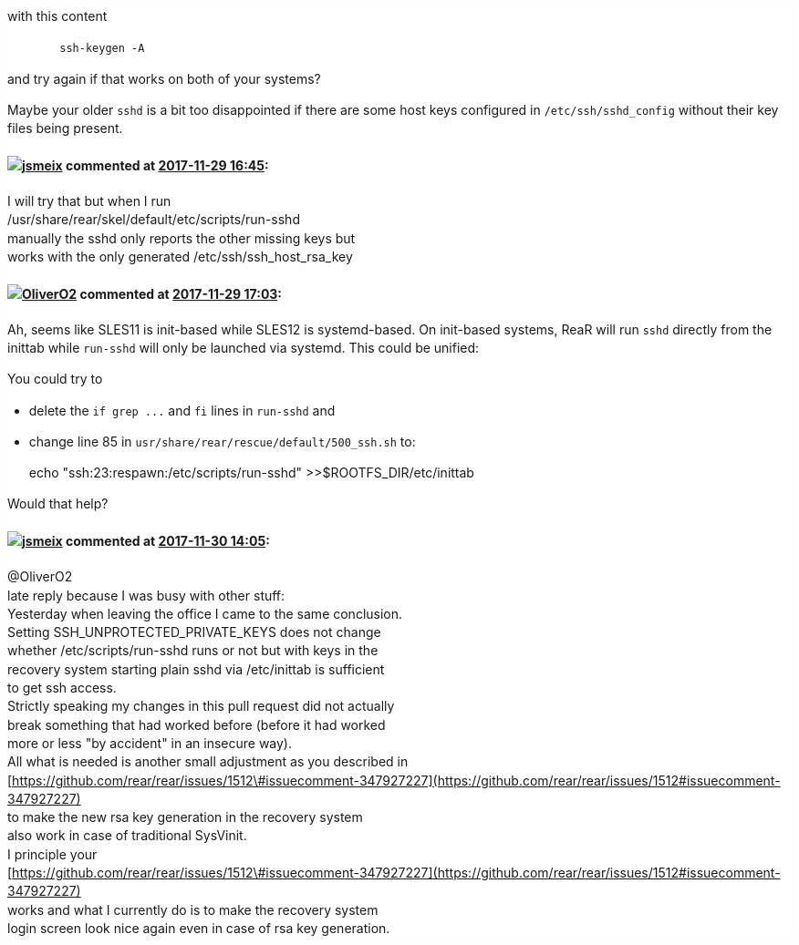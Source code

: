 with this content

            ssh-keygen -A

and try again if that works on both of your systems?

Maybe your older `sshd` is a bit too disappointed if there are some host
keys configured in `/etc/ssh/sshd_config` without their key files being
present.

#### <img src="https://avatars.githubusercontent.com/u/1788608?u=925fc54e2ce01551392622446ece427f51e2f0ce&v=4" width="50">[jsmeix](https://github.com/jsmeix) commented at [2017-11-29 16:45](https://github.com/rear/rear/issues/1512#issuecomment-347921233):

I will try that but when I run  
/usr/share/rear/skel/default/etc/scripts/run-sshd  
manually the sshd only reports the other missing keys but  
works with the only generated /etc/ssh/ssh\_host\_rsa\_key

#### <img src="https://avatars.githubusercontent.com/u/4660803?v=4" width="50">[OliverO2](https://github.com/OliverO2) commented at [2017-11-29 17:03](https://github.com/rear/rear/issues/1512#issuecomment-347927227):

Ah, seems like SLES11 is init-based while SLES12 is systemd-based. On
init-based systems, ReaR will run `sshd` directly from the inittab while
`run-sshd` will only be launched via systemd. This could be unified:

You could try to

-   delete the `if grep ...` and `fi` lines in `run-sshd` and
-   change line 85 in `usr/share/rear/rescue/default/500_ssh.sh` to:



    echo "ssh:23:respawn:/etc/scripts/run-sshd" >>$ROOTFS_DIR/etc/inittab

Would that help?

#### <img src="https://avatars.githubusercontent.com/u/1788608?u=925fc54e2ce01551392622446ece427f51e2f0ce&v=4" width="50">[jsmeix](https://github.com/jsmeix) commented at [2017-11-30 14:05](https://github.com/rear/rear/issues/1512#issuecomment-348196998):

@OliverO2  
late reply because I was busy with other stuff:  
Yesterday when leaving the office I came to the same conclusion.  
Setting SSH\_UNPROTECTED\_PRIVATE\_KEYS does not change  
whether /etc/scripts/run-sshd runs or not but with keys in the  
recovery system starting plain sshd via /etc/inittab is sufficient  
to get ssh access.  
Strictly speaking my changes in this pull request did not actually  
break something that had worked before (before it had worked  
more or less "by accident" in an insecure way).  
All what is needed is another small adjustment as you described in  
[https://github.com/rear/rear/issues/1512\#issuecomment-347927227](https://github.com/rear/rear/issues/1512#issuecomment-347927227)  
to make the new rsa key generation in the recovery system  
also work in case of traditional SysVinit.  
I principle your  
[https://github.com/rear/rear/issues/1512\#issuecomment-347927227](https://github.com/rear/rear/issues/1512#issuecomment-347927227)  
works and what I currently do is to make the recovery system  
login screen look nice again even in case of rsa key generation.
